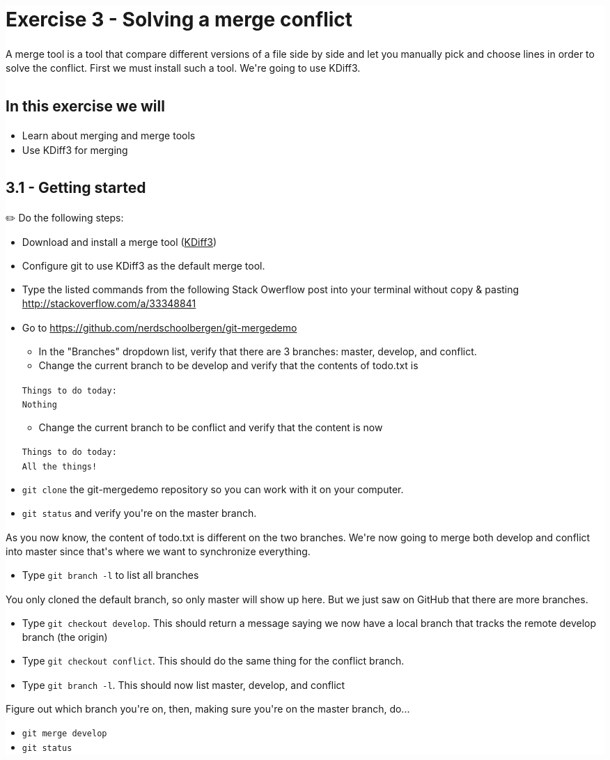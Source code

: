 
# Exercise 3 - Solving a merge conflict

A merge tool is a tool that compare different versions of a file side by side and let you manually pick and choose lines in order to solve the conflict. First we must install such a tool. We're going to use KDiff3.

## In this exercise we will
- Learn about merging and merge tools
- Use KDiff3 for merging

## 3.1 - Getting started

:pencil2: Do the following steps:

- Download and install a merge tool ([KDiff3](http://kdiff3.sourceforge.net/))

- Configure git to use KDiff3 as the default merge tool.

- Type the listed commands from the following Stack Owerflow post into your terminal without copy & pasting http://stackoverflow.com/a/33348841

- Go to https://github.com/nerdschoolbergen/git-mergedemo
  * In the "Branches" dropdown list, verify that there are 3 branches: master, develop, and conflict.
  * Change the current branch to be develop and verify that the contents of todo.txt is
  ```
  Things to do today:
  Nothing
  ```
  * Change the current branch to be conflict and verify that the content is now
  ```
  Things to do today:
  All the things!
  ```
- `git clone` the git-mergedemo repository so you can work with it on your computer.
- `git status` and verify you're on the master branch.

As you now know, the content of todo.txt is different on the two branches. We're now going to merge both develop and conflict into master since that's where we want to synchronize everything.

- Type `git branch -l` to list all branches

You only cloned the default branch, so only master will show up here. But we just saw on GitHub that there are more branches.

- Type `git checkout develop`. This should return a message saying we now have a local branch that tracks the remote develop branch (the origin)

- Type `git checkout conflict`. This should do the same thing for the conflict branch.

- Type `git branch -l`. This should now list master, develop, and conflict

Figure out which branch you're on, then, making sure you're on the master branch, do...

 - `git merge develop`
 - `git status`
